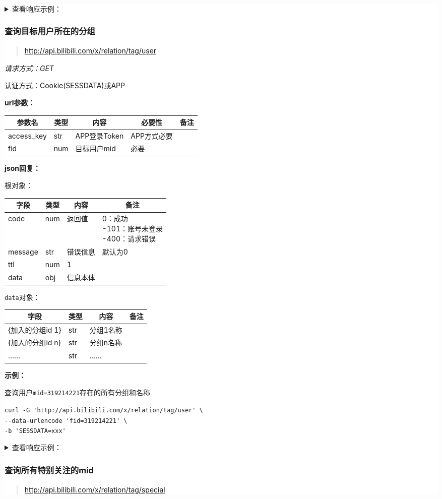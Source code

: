 <details><summary>查看响应示例：</summary></details>

### 查询目标用户所在的分组 

> http://api.bilibili.com/x/relation/tag/user

*请求方式：GET*

认证方式：Cookie(SESSDATA)或APP

**url参数：**

| 参数名     | 类型 | 内容         | 必要性      | 备注 |
| ---------- | ---- | ------------ | ----------- | ---- |
| access_key | str  | APP登录Token | APP方式必要 |      |
| fid        | num  | 目标用户mid  | 必要        |      |

**json回复：**

根对象：

| 字段    | 类型 | 内容     | 备注                                              |
| ------- | ---- | -------- | ------------------------------------------------- |
| code    | num  | 返回值   | 0：成功<br />-101：账号未登录<br />-400：请求错误 |
| message | str  | 错误信息 | 默认为0                                           |
| ttl     | num  | 1        |                                                   |
| data    | obj  | 信息本体 |                                                   |

`data`对象：

| 字段                | 类型 | 内容      | 备注 |
| ------------------- | ---- | --------- | ---- |
| {加入的分组id  1} | str  | 分组1名称 |      |
| {加入的分组id  n} | str  | 分组n名称 |      |
| ……                  | str  | ……        |      |

**示例：**

查询用户`mid=319214221`存在的所有分组和名称

```shell
curl -G 'http://api.bilibili.com/x/relation/tag/user' \
--data-urlencode 'fid=319214221' \
-b 'SESSDATA=xxx'
```

<details><summary>查看响应示例：</summary></details>

### 查询所有特别关注的mid

> http://api.bilibili.com/x/relation/tag/special
